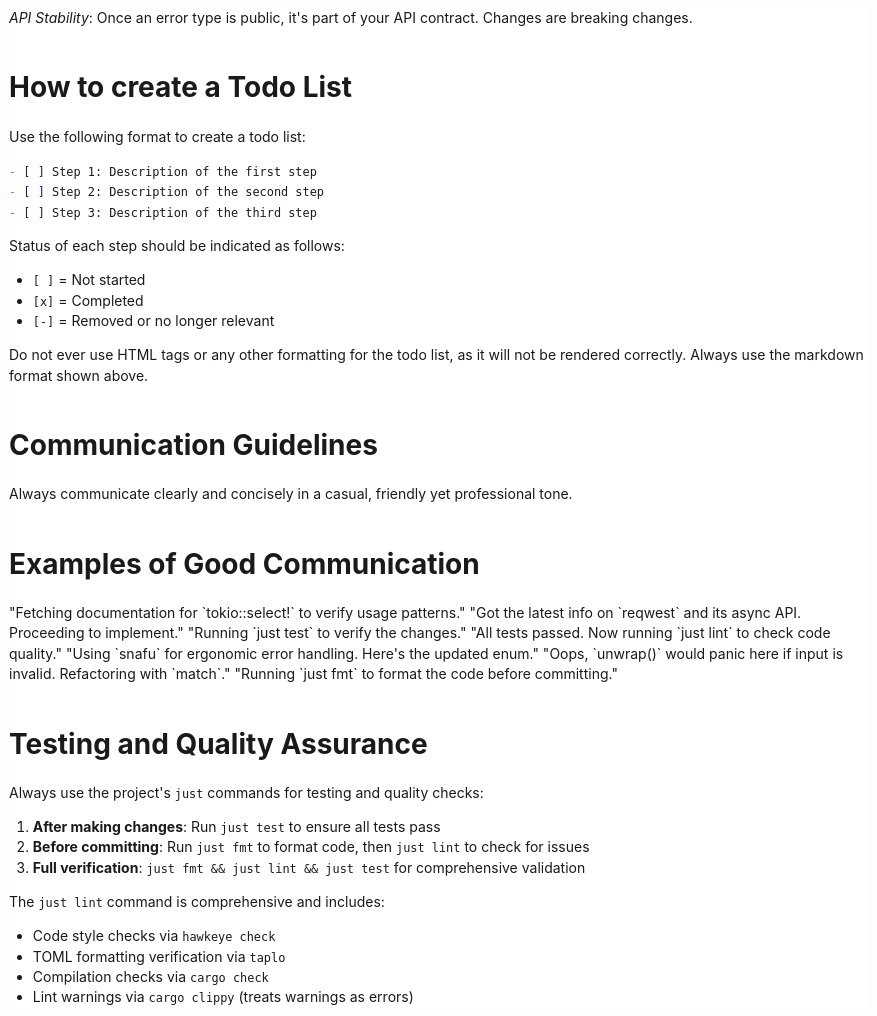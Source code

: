 *API Stability*: Once an error type is public, it's part of your API contract. Changes are breaking changes.

# How to create a Todo List
Use the following format to create a todo list:
```markdown
- [ ] Step 1: Description of the first step
- [ ] Step 2: Description of the second step
- [ ] Step 3: Description of the third step
```
Status of each step should be indicated as follows:
- `[ ]` = Not started
- `[x]` = Completed
- `[-]` = Removed or no longer relevant

Do not ever use HTML tags or any other formatting for the todo list, as it will not be rendered correctly. Always use the markdown format shown above.


# Communication Guidelines
Always communicate clearly and concisely in a casual, friendly yet professional tone.

# Examples of Good Communication

<examples>
"Fetching documentation for `tokio::select!` to verify usage patterns."
"Got the latest info on `reqwest` and its async API. Proceeding to implement."
"Running `just test` to verify the changes."
"All tests passed. Now running `just lint` to check code quality."
"Using `snafu` for ergonomic error handling. Here's the updated enum."
"Oops, `unwrap()` would panic here if input is invalid. Refactoring with `match`."
"Running `just fmt` to format the code before committing."
</examples>

# Testing and Quality Assurance

Always use the project's `just` commands for testing and quality checks:

1. **After making changes**: Run `just test` to ensure all tests pass
2. **Before committing**: Run `just fmt` to format code, then `just lint` to check for issues
3. **Full verification**: `just fmt && just lint && just test` for comprehensive validation

The `just lint` command is comprehensive and includes:
- Code style checks via `hawkeye check`
- TOML formatting verification via `taplo`
- Compilation checks via `cargo check`
- Lint warnings via `cargo clippy` (treats warnings as errors)
